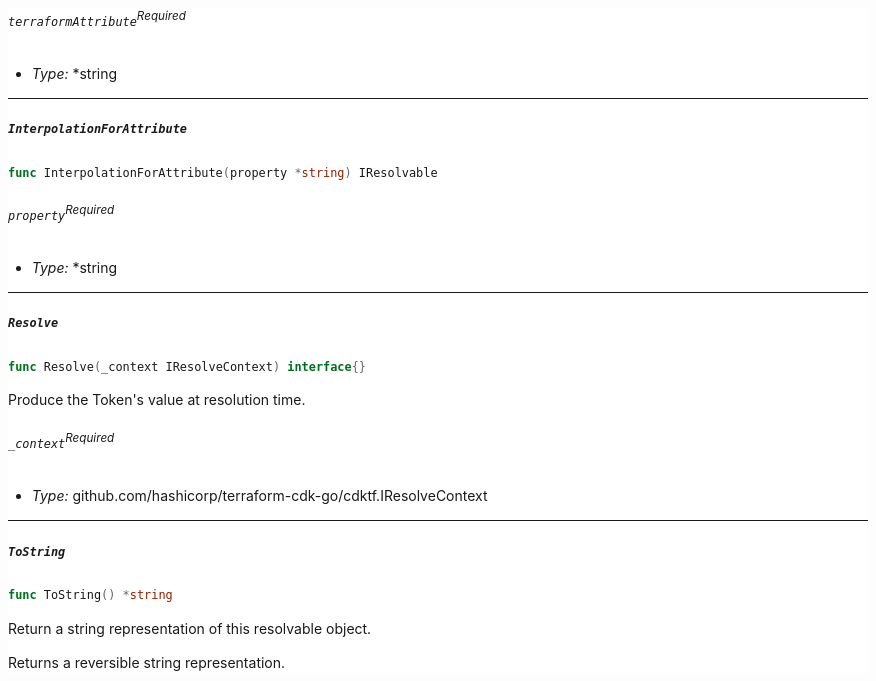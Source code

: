 ###### `terraformAttribute`<sup>Required</sup> <a name="terraformAttribute" id="@cdktf/provider-azurerm.logicAppTriggerRecurrence.LogicAppTriggerRecurrenceScheduleOutputReference.getStringMapAttribute.parameter.terraformAttribute"></a>

- *Type:* *string

---

##### `InterpolationForAttribute` <a name="InterpolationForAttribute" id="@cdktf/provider-azurerm.logicAppTriggerRecurrence.LogicAppTriggerRecurrenceScheduleOutputReference.interpolationForAttribute"></a>

```go
func InterpolationForAttribute(property *string) IResolvable
```

###### `property`<sup>Required</sup> <a name="property" id="@cdktf/provider-azurerm.logicAppTriggerRecurrence.LogicAppTriggerRecurrenceScheduleOutputReference.interpolationForAttribute.parameter.property"></a>

- *Type:* *string

---

##### `Resolve` <a name="Resolve" id="@cdktf/provider-azurerm.logicAppTriggerRecurrence.LogicAppTriggerRecurrenceScheduleOutputReference.resolve"></a>

```go
func Resolve(_context IResolveContext) interface{}
```

Produce the Token's value at resolution time.

###### `_context`<sup>Required</sup> <a name="_context" id="@cdktf/provider-azurerm.logicAppTriggerRecurrence.LogicAppTriggerRecurrenceScheduleOutputReference.resolve.parameter._context"></a>

- *Type:* github.com/hashicorp/terraform-cdk-go/cdktf.IResolveContext

---

##### `ToString` <a name="ToString" id="@cdktf/provider-azurerm.logicAppTriggerRecurrence.LogicAppTriggerRecurrenceScheduleOutputReference.toString"></a>

```go
func ToString() *string
```

Return a string representation of this resolvable object.

Returns a reversible string representation.
